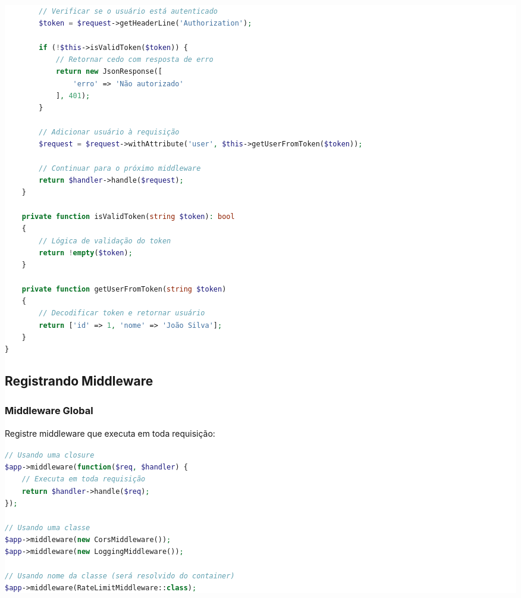 ```php
        // Verificar se o usuário está autenticado
        $token = $request->getHeaderLine('Authorization');

        if (!$this->isValidToken($token)) {
            // Retornar cedo com resposta de erro
            return new JsonResponse([
                'erro' => 'Não autorizado'
            ], 401);
        }

        // Adicionar usuário à requisição
        $request = $request->withAttribute('user', $this->getUserFromToken($token));

        // Continuar para o próximo middleware
        return $handler->handle($request);
    }

    private function isValidToken(string $token): bool
    {
        // Lógica de validação do token
        return !empty($token);
    }

    private function getUserFromToken(string $token)
    {
        // Decodificar token e retornar usuário
        return ['id' => 1, 'nome' => 'João Silva'];
    }
}
```

## Registrando Middleware

### Middleware Global

Registre middleware que executa em toda requisição:

```php
// Usando uma closure
$app->middleware(function($req, $handler) {
    // Executa em toda requisição
    return $handler->handle($req);
});

// Usando uma classe
$app->middleware(new CorsMiddleware());
$app->middleware(new LoggingMiddleware());

// Usando nome da classe (será resolvido do container)
$app->middleware(RateLimitMiddleware::class);
```
